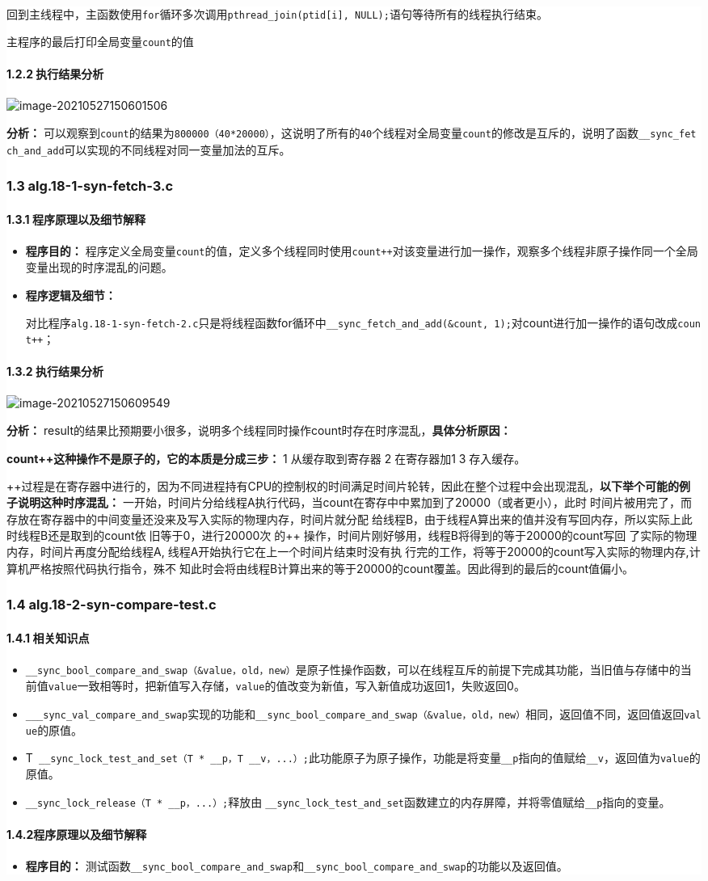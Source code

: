   回到主线程中，主函数使用`for`循环多次调用`pthread_join(ptid[i], NULL);`语句等待所有的线程执行结束。
  
  主程序的最后打印全局变量`count`的值

#### 1.2.2 执行结果分析

![image-20210527150601506](https://hurq5.gitee.io/os-pictures/image-20210527150601506.png)

**分析：** 可以观察到`count`的结果为`800000（40*20000）`，这说明了所有的`40`个线程对全局变量`count`的修改是互斥的，说明了函数`__sync_fetch_and_add`可以实现的不同线程对同一变量加法的互斥。

### 1.3  alg.18-1-syn-fetch-3.c

#### 1.3.1 程序原理以及细节解释

* **程序目的：** 
  程序定义全局变量`count`的值，定义多个线程同时使用`count++`对该变量进行加一操作，观察多个线程非原子操作同一个全局变量出现的时序混乱的问题。

* **程序逻辑及细节：**

  对比程序`alg.18-1-syn-fetch-2.c`只是将线程函数for循环中`__sync_fetch_and_add(&count, 1);`对count进行加一操作的语句改成`count++`；

#### 1.3.2 执行结果分析

![image-20210527150609549](https://hurq5.gitee.io/os-pictures/image-20210527150609549.png)

**分析：** result的结果比预期要小很多，说明多个线程同时操作count时存在时序混乱，**具体分析原因：**

**count++这种操作不是原子的，它的本质是分成三步：**
   1 从缓存取到寄存器
   2 在寄存器加1
   3 存入缓存。

++过程是在寄存器中进行的，因为不同进程持有CPU的控制权的时间满足时间片轮转，因此在整个过程中会出现混乱，**以下举个可能的例子说明这种时序混乱：**
	一开始，时间片分给线程A执行代码，当count在寄存中中累加到了20000（或者更小），此时	时间片被用完了，而存放在寄存器中的中间变量还没来及写入实际的物理内存，时间片就分配	给线程B，由于线程A算出来的值并没有写回内存，所以实际上此时线程B还是取到的count依	旧等于0，进行20000次 的++ 操作，时间片刚好够用，线程B将得到的等于20000的count写回	了实际的物理内存，时间片再度分配给线程A, 线程A开始执行它在上一个时间片结束时没有执	行完的工作，将等于20000的count写入实际的物理内存,计算机严格按照代码执行指令，殊不	知此时会将由线程B计算出来的等于20000的count覆盖。因此得到的最后的count值偏小。

### 1.4 alg.18-2-syn-compare-test.c

#### 1.4.1 相关知识点

* `__sync_bool_compare_and_swap（&value，old，new）`是原子性操作函数，可以在线程互斥的前提下完成其功能，当旧值与存储中的当前值`value`一致相等时，把新值写入存储，`value`的值改变为新值，写入新值成功返回1，失败返回0。

* `___sync_val_compare_and_swap`实现的功能和`__sync_bool_compare_and_swap（&value，old，new）`相同，返回值不同，返回值返回`value`的原值。
* T` __sync_lock_test_and_set（T * __p，T __v，...）;`此功能原子为原子操作，功能是将变量`__p`指向的值赋给`__v`，返回值为`value`的原值。
* `__sync_lock_release（T * __p，...）;`释放由 `__sync_lock_test_and_set`函数建立的内存屏障，并将零值赋给`__p`指向的变量。

#### 1.4.2程序原理以及细节解释
* **程序目的：** 
  测试函数`__sync_bool_compare_and_swap`和`__sync_bool_compare_and_swap`的功能以及返回值。
